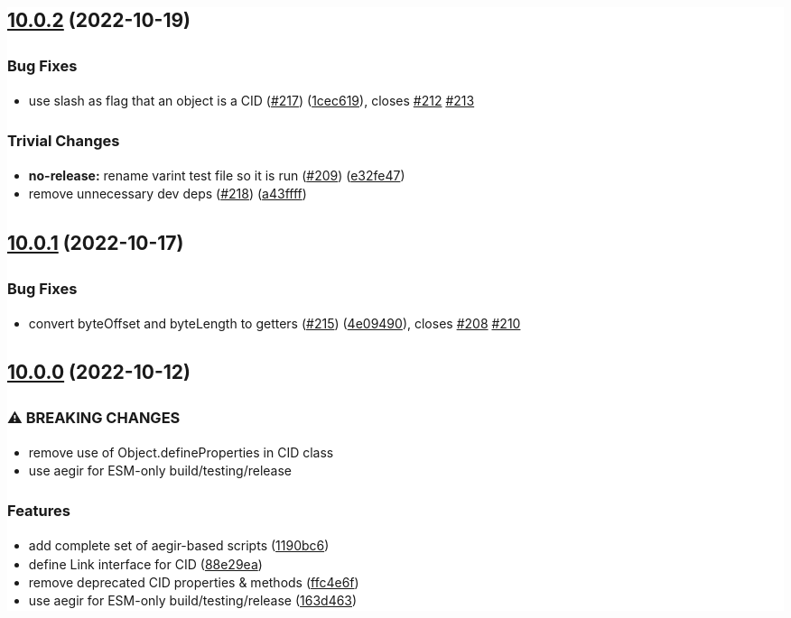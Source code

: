 ## [10.0.2](https://github.com/multiformats/js-multiformats/compare/v10.0.1...v10.0.2) (2022-10-19)


### Bug Fixes

* use slash as flag that an object is a CID ([#217](https://github.com/multiformats/js-multiformats/issues/217)) ([1cec619](https://github.com/multiformats/js-multiformats/commit/1cec619e2818d893292323539f397324ace82280)), closes [#212](https://github.com/multiformats/js-multiformats/issues/212) [#213](https://github.com/multiformats/js-multiformats/issues/213)


### Trivial Changes

* **no-release:** rename varint test file so it is run ([#209](https://github.com/multiformats/js-multiformats/issues/209)) ([e32fe47](https://github.com/multiformats/js-multiformats/commit/e32fe4703ee0c48100af89f9c9c7181f65935176))
* remove unnecessary dev deps ([#218](https://github.com/multiformats/js-multiformats/issues/218)) ([a43ffff](https://github.com/multiformats/js-multiformats/commit/a43ffff672495ba86486be47084697df4e1ecacc))

## [10.0.1](https://github.com/multiformats/js-multiformats/compare/v10.0.0...v10.0.1) (2022-10-17)


### Bug Fixes

* convert byteOffset and byteLength to getters ([#215](https://github.com/multiformats/js-multiformats/issues/215)) ([4e09490](https://github.com/multiformats/js-multiformats/commit/4e09490beeba0e0a47432a7bb51112ab5f556e3f)), closes [#208](https://github.com/multiformats/js-multiformats/issues/208) [#210](https://github.com/multiformats/js-multiformats/issues/210)

## [10.0.0](https://github.com/multiformats/js-multiformats/compare/v9.9.0...v10.0.0) (2022-10-12)


### ⚠ BREAKING CHANGES

* remove use of Object.defineProperties in CID class
* use aegir for ESM-only build/testing/release

### Features

* add complete set of aegir-based scripts ([1190bc6](https://github.com/multiformats/js-multiformats/commit/1190bc6fcc2d11a317979538692940d6b8085874))
* define Link interface for CID ([88e29ea](https://github.com/multiformats/js-multiformats/commit/88e29ea7a8c1a1a284c654311cfb1d67cbfd8e6c))
* remove deprecated CID properties & methods ([ffc4e6f](https://github.com/multiformats/js-multiformats/commit/ffc4e6fac0b9f755a141f5e7fea61950d195b4fa))
* use aegir for ESM-only build/testing/release ([163d463](https://github.com/multiformats/js-multiformats/commit/163d4632708b874b60c5a8de0f77811034557f74))
